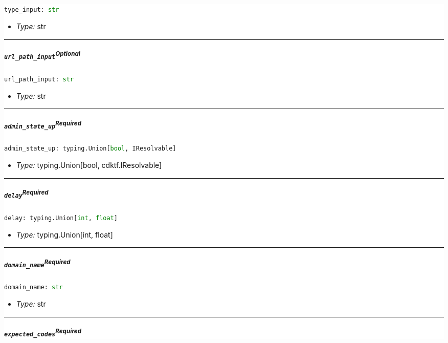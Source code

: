 ```python
type_input: str
```

- *Type:* str

---

##### `url_path_input`<sup>Optional</sup> <a name="url_path_input" id="@cdktf/provider-opentelekomcloud.lbMonitorV2.LbMonitorV2.property.urlPathInput"></a>

```python
url_path_input: str
```

- *Type:* str

---

##### `admin_state_up`<sup>Required</sup> <a name="admin_state_up" id="@cdktf/provider-opentelekomcloud.lbMonitorV2.LbMonitorV2.property.adminStateUp"></a>

```python
admin_state_up: typing.Union[bool, IResolvable]
```

- *Type:* typing.Union[bool, cdktf.IResolvable]

---

##### `delay`<sup>Required</sup> <a name="delay" id="@cdktf/provider-opentelekomcloud.lbMonitorV2.LbMonitorV2.property.delay"></a>

```python
delay: typing.Union[int, float]
```

- *Type:* typing.Union[int, float]

---

##### `domain_name`<sup>Required</sup> <a name="domain_name" id="@cdktf/provider-opentelekomcloud.lbMonitorV2.LbMonitorV2.property.domainName"></a>

```python
domain_name: str
```

- *Type:* str

---

##### `expected_codes`<sup>Required</sup> <a name="expected_codes" id="@cdktf/provider-opentelekomcloud.lbMonitorV2.LbMonitorV2.property.expectedCodes"></a>
